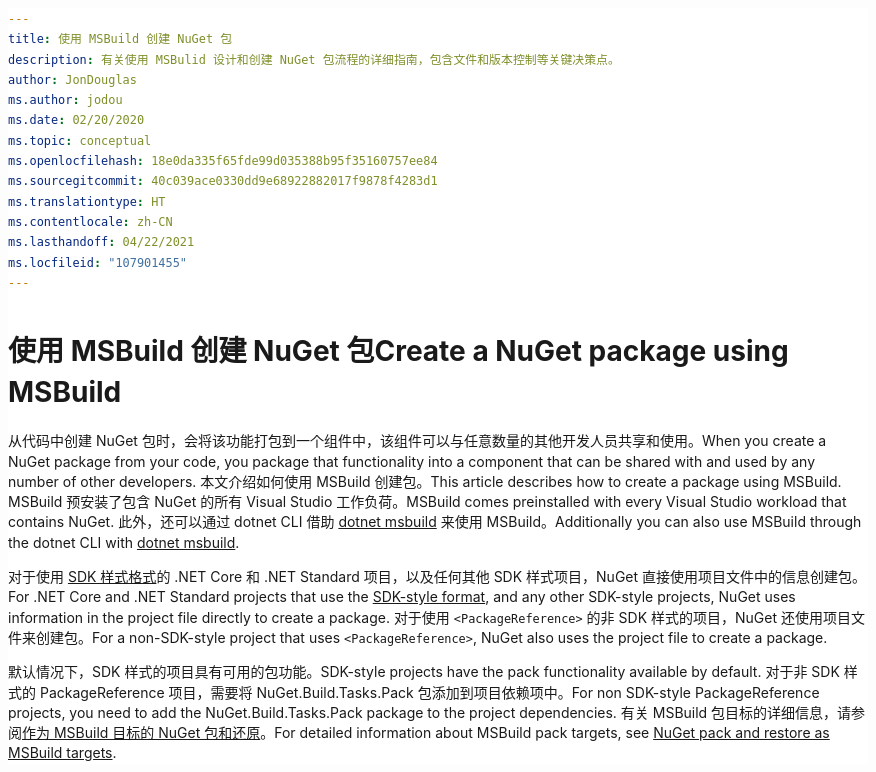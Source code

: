```yaml
---
title: 使用 MSBuild 创建 NuGet 包
description: 有关使用 MSBulid 设计和创建 NuGet 包流程的详细指南，包含文件和版本控制等关键决策点。
author: JonDouglas
ms.author: jodou
ms.date: 02/20/2020
ms.topic: conceptual
ms.openlocfilehash: 18e0da335f65fde99d035388b95f35160757ee84
ms.sourcegitcommit: 40c039ace0330dd9e68922882017f9878f4283d1
ms.translationtype: HT
ms.contentlocale: zh-CN
ms.lasthandoff: 04/22/2021
ms.locfileid: "107901455"
---
```

# <a name="create-a-nuget-package-using-msbuild"></a><span data-ttu-id="5353f-103">使用 MSBuild 创建 NuGet 包</span><span class="sxs-lookup"><span data-stu-id="5353f-103">Create a NuGet package using MSBuild</span></span>

<span data-ttu-id="5353f-104">从代码中创建 NuGet 包时，会将该功能打包到一个组件中，该组件可以与任意数量的其他开发人员共享和使用。</span><span class="sxs-lookup"><span data-stu-id="5353f-104">When you create a NuGet package from your code, you package that functionality into a component that can be shared with and used by any number of other developers.</span></span> <span data-ttu-id="5353f-105">本文介绍如何使用 MSBuild 创建包。</span><span class="sxs-lookup"><span data-stu-id="5353f-105">This article describes how to create a package using MSBuild.</span></span> <span data-ttu-id="5353f-106">MSBuild 预安装了包含 NuGet 的所有 Visual Studio 工作负荷。</span><span class="sxs-lookup"><span data-stu-id="5353f-106">MSBuild comes preinstalled with every Visual Studio workload that contains NuGet.</span></span> <span data-ttu-id="5353f-107">此外，还可以通过 dotnet CLI 借助 [dotnet msbuild](/dotnet/core/tools/dotnet-msbuild) 来使用 MSBuild。</span><span class="sxs-lookup"><span data-stu-id="5353f-107">Additionally you can also use MSBuild through the dotnet CLI with [dotnet msbuild](/dotnet/core/tools/dotnet-msbuild).</span></span>

<span data-ttu-id="5353f-108">对于使用 [SDK 样式格式](../resources/check-project-format.md)的 .NET Core 和 .NET Standard 项目，以及任何其他 SDK 样式项目，NuGet 直接使用项目文件中的信息创建包。</span><span class="sxs-lookup"><span data-stu-id="5353f-108">For .NET Core and .NET Standard projects that use the [SDK-style format](../resources/check-project-format.md), and any other SDK-style projects, NuGet uses information in the project file directly to create a package.</span></span>  <span data-ttu-id="5353f-109">对于使用 `<PackageReference>` 的非 SDK 样式的项目，NuGet 还使用项目文件来创建包。</span><span class="sxs-lookup"><span data-stu-id="5353f-109">For a non-SDK-style project that uses `<PackageReference>`, NuGet also uses the project file to create a package.</span></span>

<span data-ttu-id="5353f-110">默认情况下，SDK 样式的项目具有可用的包功能。</span><span class="sxs-lookup"><span data-stu-id="5353f-110">SDK-style projects have the pack functionality available by default.</span></span> <span data-ttu-id="5353f-111">对于非 SDK 样式的 PackageReference 项目，需要将 NuGet.Build.Tasks.Pack 包添加到项目依赖项中。</span><span class="sxs-lookup"><span data-stu-id="5353f-111">For non SDK-style PackageReference projects, you need to add the NuGet.Build.Tasks.Pack package to the project dependencies.</span></span> <span data-ttu-id="5353f-112">有关 MSBuild 包目标的详细信息，请参阅[作为 MSBuild 目标的 NuGet 包和还原](../reference/msbuild-targets.md)。</span><span class="sxs-lookup"><span data-stu-id="5353f-112">For detailed information about MSBuild pack targets, see [NuGet pack and restore as MSBuild targets](../reference/msbuild-targets.md).</span></span>
